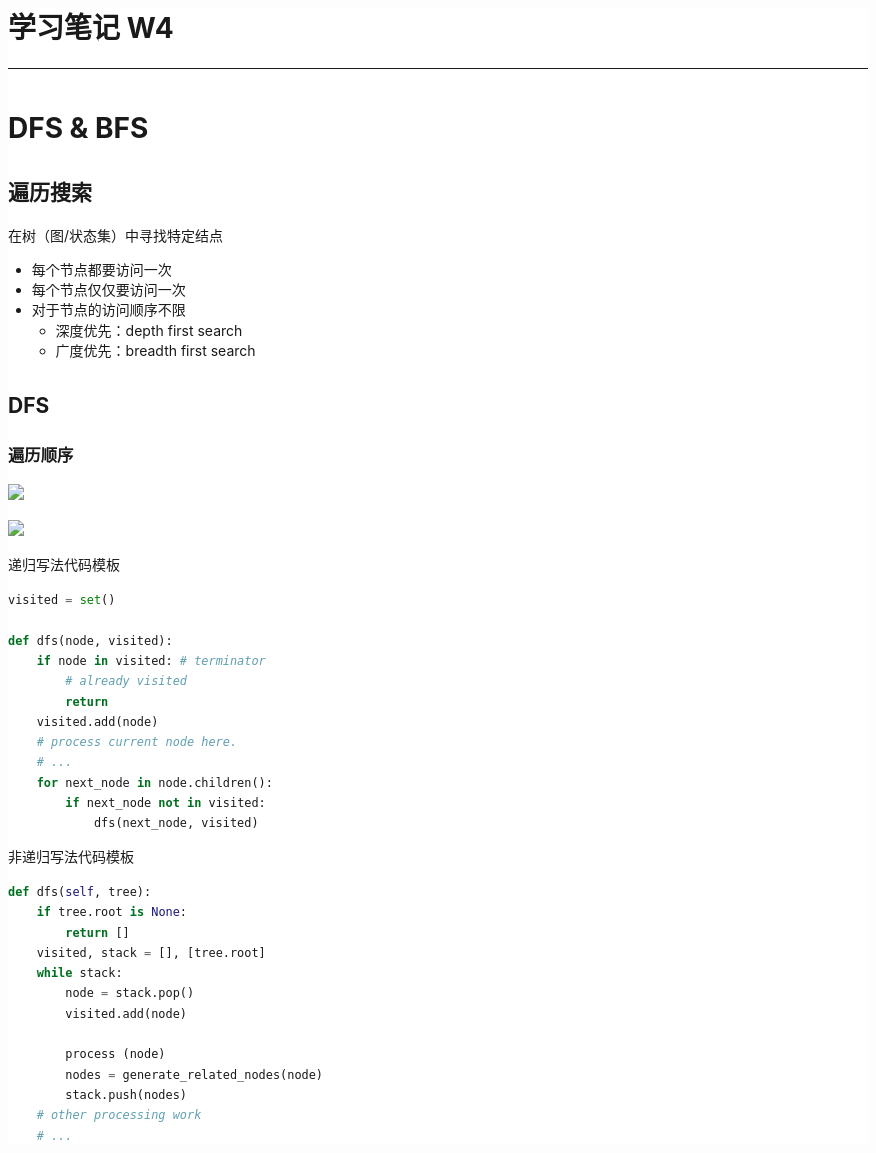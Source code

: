 # 学习笔记 W4
---



# DFS & BFS

## 遍历搜索
在树（图/状态集）中寻找特定结点

* 每个节点都要访问一次
* 每个节点仅仅要访问一次
* 对于节点的访问顺序不限
	* 深度优先：depth first search
	* 广度优先：breadth first search

## DFS

### 遍历顺序

![](https://tva1.sinaimg.cn/large/007S8ZIlgy1ggvkx0w9bsj30hs09qgmn.jpg)

![](https://tva1.sinaimg.cn/large/007S8ZIlgy1ggvkxma399j30ct09vt9b.jpg)

递归写法代码模板

```python
visited = set() 

def dfs(node, visited):
	if node in visited: # terminator
		# already visited 
		return 
	visited.add(node) 
	# process current node here. 
	# ...
	for next_node in node.children(): 
		if next_node not in visited: 
			dfs(next_node, visited)
```

非递归写法代码模板

```python
def dfs(self, tree): 
	if tree.root is None: 
		return [] 
	visited, stack = [], [tree.root]
	while stack: 
		node = stack.pop() 
		visited.add(node)

		process (node) 
		nodes = generate_related_nodes(node) 
		stack.push(nodes) 
	# other processing work 
	# ...
```
